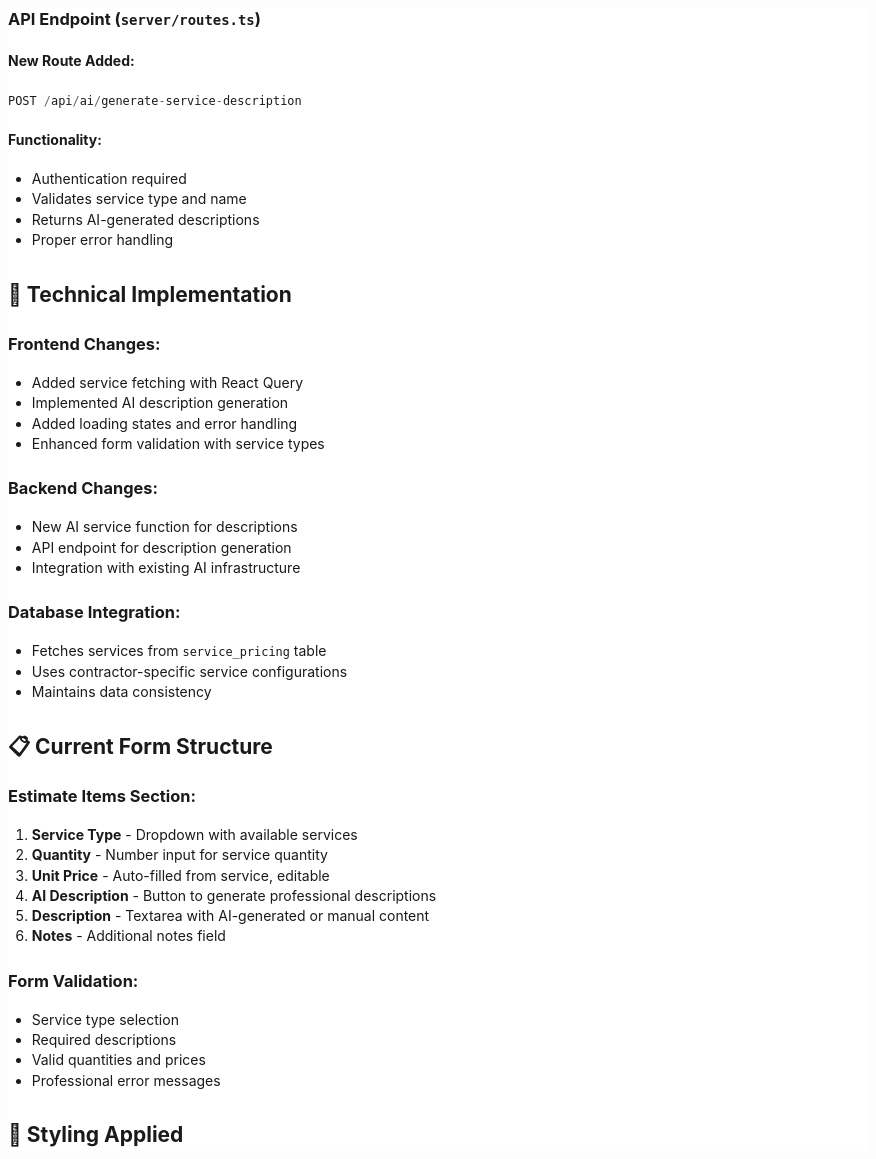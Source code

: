 ### **API Endpoint (`server/routes.ts`)**

#### **New Route Added:**
```typescript
POST /api/ai/generate-service-description
```

#### **Functionality:**
- Authentication required
- Validates service type and name
- Returns AI-generated descriptions
- Proper error handling

## 🔧 Technical Implementation

### **Frontend Changes:**
- Added service fetching with React Query
- Implemented AI description generation
- Added loading states and error handling
- Enhanced form validation with service types

### **Backend Changes:**
- New AI service function for descriptions
- API endpoint for description generation
- Integration with existing AI infrastructure

### **Database Integration:**
- Fetches services from `service_pricing` table
- Uses contractor-specific service configurations
- Maintains data consistency

## 📋 Current Form Structure

### **Estimate Items Section:**
1. **Service Type** - Dropdown with available services
2. **Quantity** - Number input for service quantity
3. **Unit Price** - Auto-filled from service, editable
4. **AI Description** - Button to generate professional descriptions
5. **Description** - Textarea with AI-generated or manual content
6. **Notes** - Additional notes field

### **Form Validation:**
- Service type selection
- Required descriptions
- Valid quantities and prices
- Professional error messages

## 🎨 Styling Applied
